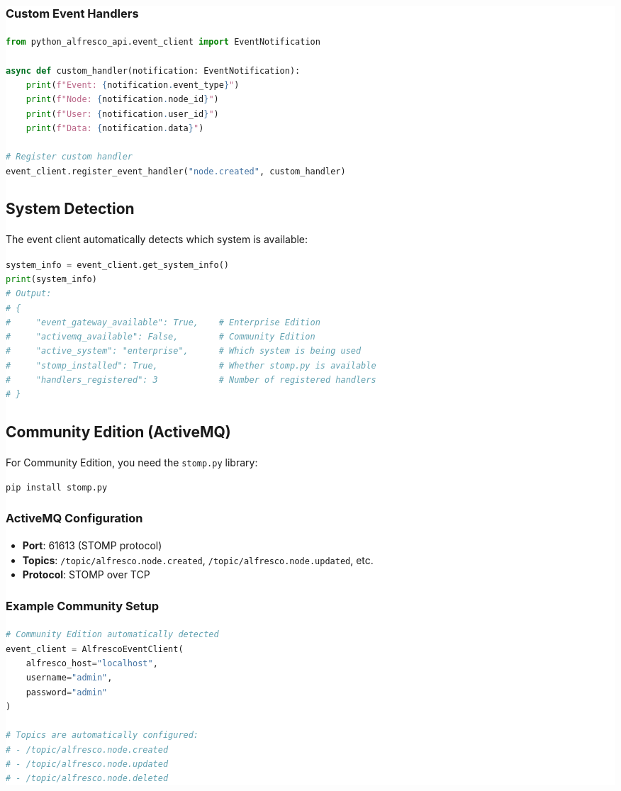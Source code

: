 ### Custom Event Handlers

```python
from python_alfresco_api.event_client import EventNotification

async def custom_handler(notification: EventNotification):
    print(f"Event: {notification.event_type}")
    print(f"Node: {notification.node_id}")
    print(f"User: {notification.user_id}")
    print(f"Data: {notification.data}")

# Register custom handler
event_client.register_event_handler("node.created", custom_handler)
```

## System Detection

The event client automatically detects which system is available:

```python
system_info = event_client.get_system_info()
print(system_info)
# Output:
# {
#     "event_gateway_available": True,    # Enterprise Edition
#     "activemq_available": False,        # Community Edition  
#     "active_system": "enterprise",      # Which system is being used
#     "stomp_installed": True,            # Whether stomp.py is available
#     "handlers_registered": 3            # Number of registered handlers
# }
```

## Community Edition (ActiveMQ)

For Community Edition, you need the `stomp.py` library:

```bash
pip install stomp.py
```

### ActiveMQ Configuration

- **Port**: 61613 (STOMP protocol)
- **Topics**: `/topic/alfresco.node.created`, `/topic/alfresco.node.updated`, etc.
- **Protocol**: STOMP over TCP

### Example Community Setup

```python
# Community Edition automatically detected
event_client = AlfrescoEventClient(
    alfresco_host="localhost",
    username="admin", 
    password="admin"
)

# Topics are automatically configured:
# - /topic/alfresco.node.created
# - /topic/alfresco.node.updated  
# - /topic/alfresco.node.deleted
```
